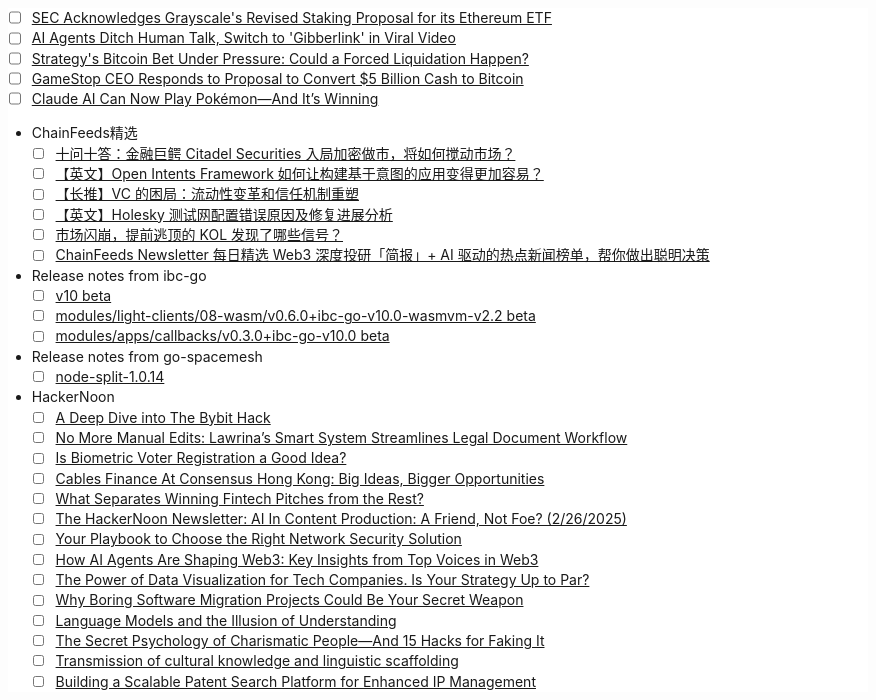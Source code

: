   - [ ] [SEC Acknowledges Grayscale's Revised Staking Proposal for its Ethereum ETF](https://decrypt.co/307783/sec-acknowledges-grayscales-revised-staking-proposal-for-its-ethereum-etf)
  - [ ] [AI Agents Ditch Human Talk, Switch to 'Gibberlink' in Viral Video](https://decrypt.co/307780/ai-agents-ditch-human-talk-switch-to-gibberlink-in-viral-video)
  - [ ] [Strategy's Bitcoin Bet Under Pressure: Could a Forced Liquidation Happen?](https://decrypt.co/307777/strategys-bitcoin-bet-under-pressure-could-a-forced-liquidation-happen)
  - [ ] [GameStop CEO Responds to Proposal to Convert $5 Billion Cash to Bitcoin](https://decrypt.co/307775/gamestop-ceo-responds-to-proposal-to-convert-5-billion-cash-to-bitcoin)
  - [ ] [Claude AI Can Now Play Pokémon—And It’s Winning](https://decrypt.co/307769/claude-ai-can-now-play-pokemon-and-its-winning)
- ChainFeeds精选
  - [ ] [十问十答：金融巨鳄 Citadel Securities 入局加密做市，将如何搅动市场？](https://www.chainfeeds.xyz/feed/detail/a6c2c220-c44b-4d80-9b50-dc370c779be4)
  - [ ] [【英文】Open Intents Framework 如何让构建基于意图的应用变得更加容易？](https://www.chainfeeds.xyz/feed/detail/3dcfdefe-4d54-4b1c-aa87-600371a589d5)
  - [ ] [【长推】VC 的困局：流动性变革和信任机制重塑](https://www.chainfeeds.xyz/feed/detail/92637cb9-1659-4126-92f7-5a3033958751)
  - [ ] [【英文】Holesky 测试网配置错误原因及修复进展分析](https://www.chainfeeds.xyz/feed/detail/f1d5f00a-9d7d-4d43-b942-29d86ea6427e)
  - [ ] [市场闪崩，提前逃顶的 KOL 发现了哪些信号？](https://www.chainfeeds.xyz/feed/detail/5c3e3cfb-6b86-49bb-99bb-1120ba085944)
  - [ ] [ChainFeeds Newsletter 每日精选 Web3 深度投研「简报」+ AI 驱动的热点新闻榜单，帮你做出聪明决策](https://substack.chainfeeds.xyz/p/vitalik-amaa16zdragonfly-bybit-meme)
- Release notes from ibc-go
  - [ ] [v10 beta](https://github.com/cosmos/ibc-go/releases/tag/v10.0.0-beta.1)
  - [ ] [modules/light-clients/08-wasm/v0.6.0+ibc-go-v10.0-wasmvm-v2.2 beta](https://github.com/cosmos/ibc-go/releases/tag/modules%2Flight-clients%2F08-wasm%2Fv0.6.0%2Bibc-go-v10.0-wasmvm-v2.2-beta.1)
  - [ ] [modules/apps/callbacks/v0.3.0+ibc-go-v10.0 beta](https://github.com/cosmos/ibc-go/releases/tag/modules%2Fapps%2Fcallbacks%2Fv0.3.0%2Bibc-go-v10.0-beta.1)
- Release notes from go-spacemesh
  - [ ] [node-split-1.0.14](https://github.com/spacemeshos/go-spacemesh/releases/tag/node-split-1.0.14)
- HackerNoon
  - [ ] [A Deep Dive into The Bybit Hack](https://hackernoon.com/a-deep-dive-into-the-bybit-hack?source=rss)
  - [ ] [No More Manual Edits: Lawrina’s Smart System Streamlines Legal Document Workflow](https://hackernoon.com/no-more-manual-edits-lawrinas-smart-system-streamlines-legal-document-workflow?source=rss)
  - [ ] [Is Biometric Voter Registration a Good Idea?](https://hackernoon.com/is-biometric-voter-registration-a-good-idea?source=rss)
  - [ ] [Cables Finance At Consensus Hong Kong: Big Ideas, Bigger Opportunities](https://hackernoon.com/cables-finance-at-consensus-hong-kong-big-ideas-bigger-opportunities?source=rss)
  - [ ] [What Separates Winning Fintech Pitches from the Rest?](https://hackernoon.com/what-separates-winning-fintech-pitches-from-the-rest?source=rss)
  - [ ] [The HackerNoon Newsletter: AI In Content Production: A Friend, Not Foe? (2/26/2025)](https://hackernoon.com/2-26-2025-newsletter?source=rss)
  - [ ] [Your Playbook to Choose the Right Network Security Solution](https://hackernoon.com/your-playbook-to-choose-the-right-network-security-solution?source=rss)
  - [ ] [How AI Agents Are Shaping Web3: Key Insights from Top Voices in Web3](https://hackernoon.com/how-ai-agents-are-shaping-web3-key-insights-from-top-voices-in-web3?source=rss)
  - [ ] [The Power of Data Visualization for Tech Companies. Is Your Strategy Up to Par?](https://hackernoon.com/the-power-of-data-visualization-for-tech-companies-is-your-strategy-up-to-par?source=rss)
  - [ ] [Why Boring Software Migration Projects Could Be Your Secret Weapon](https://hackernoon.com/why-boring-software-migration-projects-could-be-your-secret-weapon?source=rss)
  - [ ] [Language Models and the Illusion of Understanding](https://hackernoon.com/language-models-and-the-illusion-of-understanding?source=rss)
  - [ ] [The Secret Psychology of Charismatic People—And 15 Hacks for Faking It](https://hackernoon.com/the-secret-psychology-of-charismatic-peopleand-15-hacks-for-faking-it?source=rss)
  - [ ] [Transmission of cultural knowledge and linguistic scaffolding](https://hackernoon.com/transmission-of-cultural-knowledge-and-linguistic-scaffolding?source=rss)
  - [ ] [Building a Scalable Patent Search Platform for Enhanced IP Management](https://hackernoon.com/building-a-scalable-patent-search-platform-for-enhanced-ip-management?source=rss)